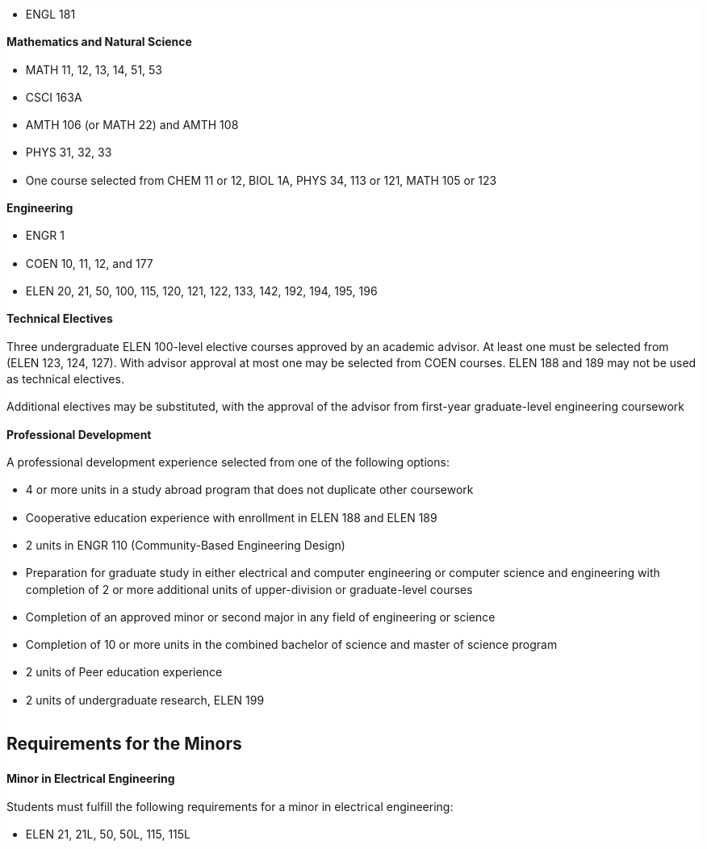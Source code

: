 -   ENGL 181

**Mathematics and Natural Science**

-   MATH 11, 12, 13, 14, 51, 53

-   CSCI 163A

-   AMTH 106 (or MATH 22) and AMTH 108

-   PHYS 31, 32, 33

-   One course selected from CHEM 11 or 12, BIOL 1A, PHYS 34, 113 or 121, MATH 105 or 123

**Engineering**

-   ENGR 1

-   COEN 10, 11, 12, and 177

-   ELEN 20, 21, 50, 100, 115, 120, 121, 122, 133, 142, 192, 194, 195, 196

**Technical Electives**

Three undergraduate ELEN 100-level elective courses approved by an academic advisor. At least one must be selected from (ELEN 123, 124, 127). With advisor approval at most one may be selected from COEN courses. ELEN 188 and 189 may not be used as technical electives.

Additional electives may be substituted, with the approval of the advisor from first-year graduate-level engineering coursework

**Professional Development**

A professional development experience selected from one of the following options:

-   4 or more units in a study abroad program that does not duplicate other coursework

-   Cooperative education experience with enrollment in ELEN 188 and ELEN 189

-   2 units in ENGR 110 (Community-Based Engineering Design)

-   Preparation for graduate study in either electrical and computer engineering or computer science and engineering with completion of 2 or more additional units of upper-division or graduate-level courses

-   Completion of an approved minor or second major in any field of engineering or science

-   Completion of 10 or more units in the combined bachelor of science and master of science program

-   2 units of Peer education experience

-   2 units of undergraduate research, ELEN 199

Requirements for the Minors
---------------------------

**Minor in Electrical Engineering**

Students must fulfill the following requirements for a minor in electrical engineering:

-   ELEN 21, 21L, 50, 50L, 115, 115L

